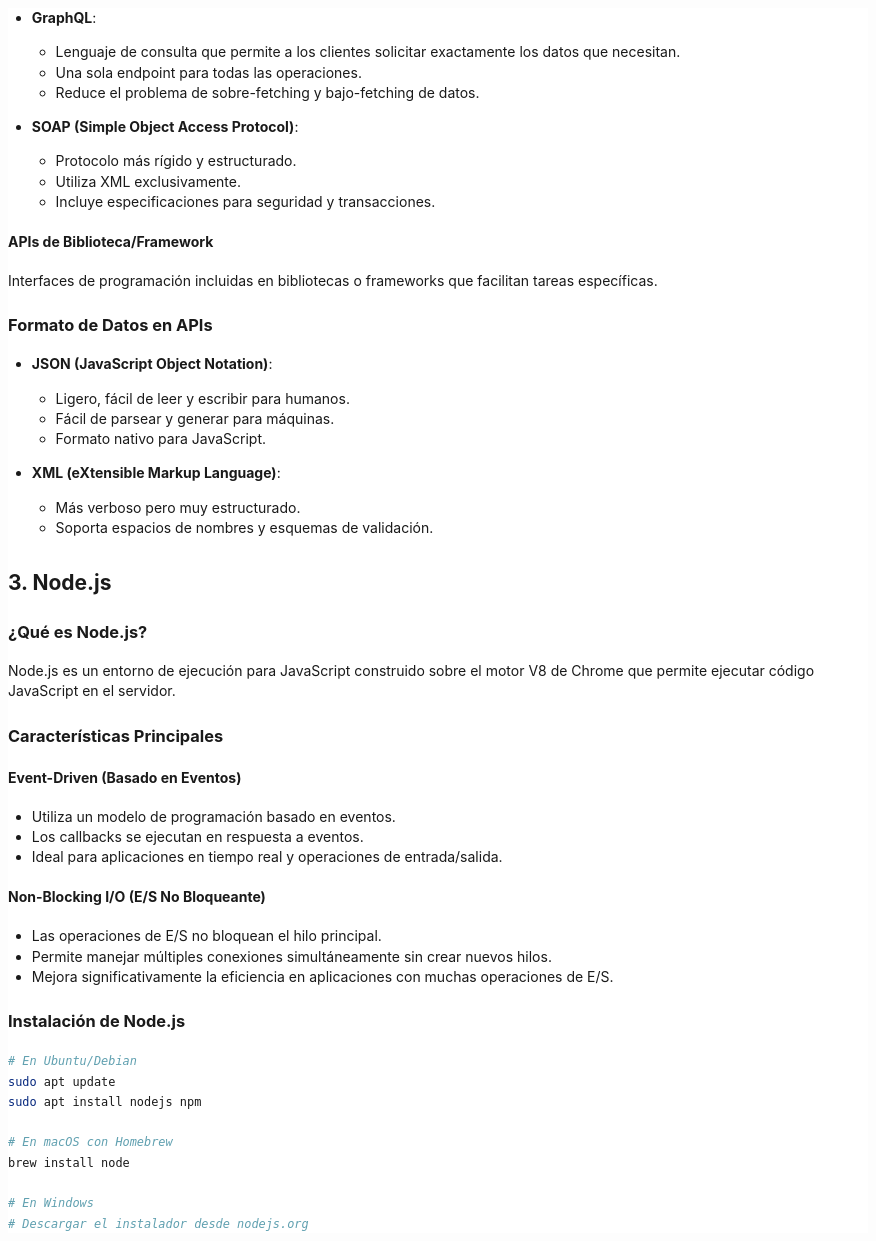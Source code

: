 - **GraphQL**:
  - Lenguaje de consulta que permite a los clientes solicitar exactamente los datos que necesitan.
  - Una sola endpoint para todas las operaciones.
  - Reduce el problema de sobre-fetching y bajo-fetching de datos.

- **SOAP (Simple Object Access Protocol)**:
  - Protocolo más rígido y estructurado.
  - Utiliza XML exclusivamente.
  - Incluye especificaciones para seguridad y transacciones.

#### APIs de Biblioteca/Framework
Interfaces de programación incluidas en bibliotecas o frameworks que facilitan tareas específicas.

### Formato de Datos en APIs
- **JSON (JavaScript Object Notation)**:
  - Ligero, fácil de leer y escribir para humanos.
  - Fácil de parsear y generar para máquinas.
  - Formato nativo para JavaScript.

- **XML (eXtensible Markup Language)**:
  - Más verboso pero muy estructurado.
  - Soporta espacios de nombres y esquemas de validación.

## 3. Node.js

### ¿Qué es Node.js?
Node.js es un entorno de ejecución para JavaScript construido sobre el motor V8 de Chrome que permite ejecutar código JavaScript en el servidor.

### Características Principales

#### Event-Driven (Basado en Eventos)
- Utiliza un modelo de programación basado en eventos.
- Los callbacks se ejecutan en respuesta a eventos.
- Ideal para aplicaciones en tiempo real y operaciones de entrada/salida.

#### Non-Blocking I/O (E/S No Bloqueante)
- Las operaciones de E/S no bloquean el hilo principal.
- Permite manejar múltiples conexiones simultáneamente sin crear nuevos hilos.
- Mejora significativamente la eficiencia en aplicaciones con muchas operaciones de E/S.

### Instalación de Node.js
```bash
# En Ubuntu/Debian
sudo apt update
sudo apt install nodejs npm

# En macOS con Homebrew
brew install node

# En Windows
# Descargar el instalador desde nodejs.org
```
